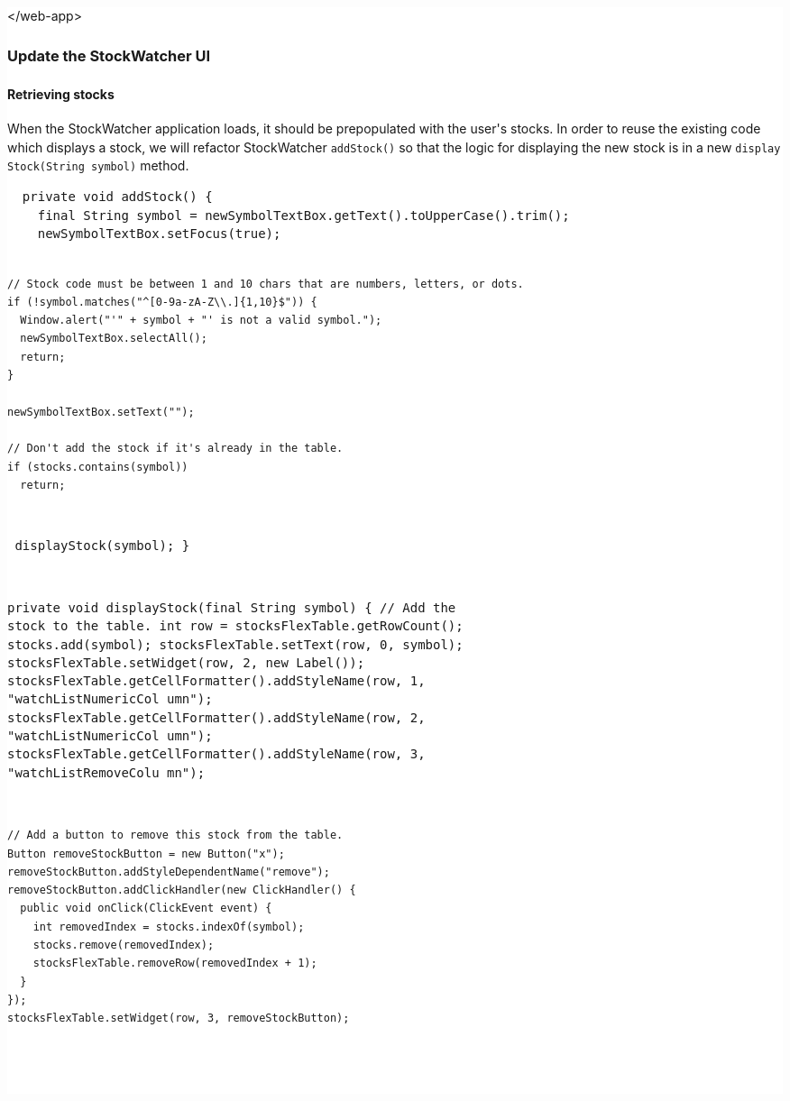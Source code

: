&lt;/web-app&gt;
</pre>
</p>

<h3>Update the StockWatcher UI</h3>

<h4>Retrieving stocks</h4>

<p>
When the StockWatcher application loads, it should be prepopulated with the user's stocks.  In order to reuse the existing code which displays a stock, we will refactor StockWatcher <code>addStock()</code> so that the logic for displaying the new stock is in a new <code>displayStock(String symbol)</code> method.
</p>

<p>
<pre class="code">
  private void addStock() {
    final String symbol = newSymbolTextBox.getText().toUpperCase().trim();
    newSymbolTextBox.setFocus(true);

    // Stock code must be between 1 and 10 chars that are numbers, letters, or dots.
    if (!symbol.matches("^[0-9a-zA-Z\\.]{1,10}$")) {
      Window.alert("'" + symbol + "' is not a valid symbol.");
      newSymbolTextBox.selectAll();
      return;
    }

    newSymbolTextBox.setText("");

    // Don't add the stock if it's already in the table.
    if (stocks.contains(symbol))
      return;

<span class="highlight">    displayStock(symbol);
  }

  private void displayStock(final String symbol) {</span>
    // Add the stock to the table.
    int row = stocksFlexTable.getRowCount();
    stocks.add(symbol);
    stocksFlexTable.setText(row, 0, symbol);
    stocksFlexTable.setWidget(row, 2, new Label());
    stocksFlexTable.getCellFormatter().addStyleName(row, 1, "watchListNumericCol
umn");
    stocksFlexTable.getCellFormatter().addStyleName(row, 2, "watchListNumericCol
umn");
    stocksFlexTable.getCellFormatter().addStyleName(row, 3, "watchListRemoveColu
mn");

    // Add a button to remove this stock from the table.
    Button removeStockButton = new Button("x");
    removeStockButton.addStyleDependentName("remove");
    removeStockButton.addClickHandler(new ClickHandler() {
      public void onClick(ClickEvent event) {
        int removedIndex = stocks.indexOf(symbol);
        stocks.remove(removedIndex);
        stocksFlexTable.removeRow(removedIndex + 1);
      }
    });
    stocksFlexTable.setWidget(row, 3, removeStockButton);
